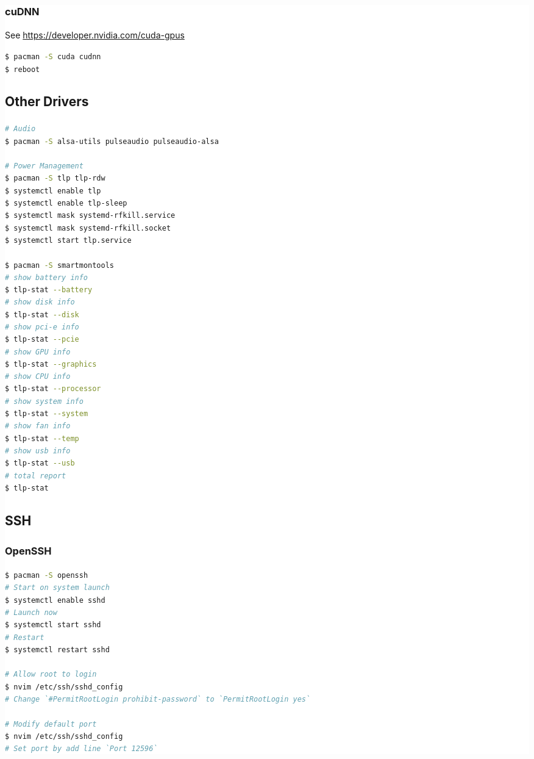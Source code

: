 ### cuDNN
See https://developer.nvidia.com/cuda-gpus
```bash
$ pacman -S cuda cudnn
$ reboot
```

## Other Drivers
```bash
# Audio
$ pacman -S alsa-utils pulseaudio pulseaudio-alsa

# Power Management
$ pacman -S tlp tlp-rdw
$ systemctl enable tlp
$ systemctl enable tlp-sleep
$ systemctl mask systemd-rfkill.service
$ systemctl mask systemd-rfkill.socket
$ systemctl start tlp.service

$ pacman -S smartmontools
# show battery info
$ tlp-stat --battery
# show disk info
$ tlp-stat --disk
# show pci-e info
$ tlp-stat --pcie
# show GPU info
$ tlp-stat --graphics
# show CPU info
$ tlp-stat --processor
# show system info
$ tlp-stat --system
# show fan info
$ tlp-stat --temp
# show usb info
$ tlp-stat --usb
# total report
$ tlp-stat
```

## SSH
### OpenSSH
```bash
$ pacman -S openssh
# Start on system launch
$ systemctl enable sshd
# Launch now
$ systemctl start sshd
# Restart
$ systemctl restart sshd

# Allow root to login
$ nvim /etc/ssh/sshd_config
# Change `#PermitRootLogin prohibit-password` to `PermitRootLogin yes`

# Modify default port
$ nvim /etc/ssh/sshd_config
# Set port by add line `Port 12596`
```
